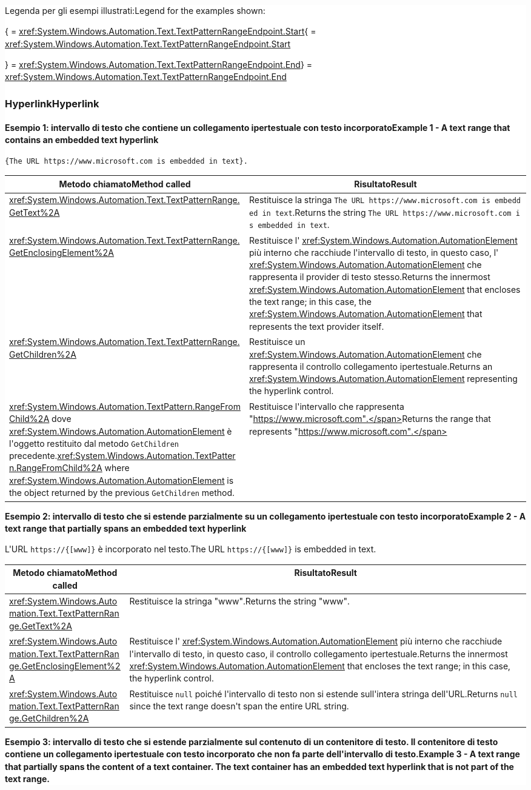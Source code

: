  <span data-ttu-id="9ff58-134">Legenda per gli esempi illustrati:</span><span class="sxs-lookup"><span data-stu-id="9ff58-134">Legend for the examples shown:</span></span>  
  
 <span data-ttu-id="9ff58-135">{ = <xref:System.Windows.Automation.Text.TextPatternRangeEndpoint.Start></span><span class="sxs-lookup"><span data-stu-id="9ff58-135">{ = <xref:System.Windows.Automation.Text.TextPatternRangeEndpoint.Start></span></span>  
  
 <span data-ttu-id="9ff58-136">} = <xref:System.Windows.Automation.Text.TextPatternRangeEndpoint.End></span><span class="sxs-lookup"><span data-stu-id="9ff58-136">} = <xref:System.Windows.Automation.Text.TextPatternRangeEndpoint.End></span></span>  
  
### <a name="hyperlink"></a><span data-ttu-id="9ff58-137">Hyperlink</span><span class="sxs-lookup"><span data-stu-id="9ff58-137">Hyperlink</span></span>  

<span data-ttu-id="9ff58-138">**Esempio 1: intervallo di testo che contiene un collegamento ipertestuale con testo incorporato**</span><span class="sxs-lookup"><span data-stu-id="9ff58-138">**Example 1 - A text range that contains an embedded text hyperlink**</span></span>
  
`{The URL https://www.microsoft.com is embedded in text}.`
  
|<span data-ttu-id="9ff58-139">Metodo chiamato</span><span class="sxs-lookup"><span data-stu-id="9ff58-139">Method called</span></span>|<span data-ttu-id="9ff58-140">Risultato</span><span class="sxs-lookup"><span data-stu-id="9ff58-140">Result</span></span>|  
|-------------------|------------|  
|<xref:System.Windows.Automation.Text.TextPatternRange.GetText%2A>|<span data-ttu-id="9ff58-141">Restituisce la stringa `The URL https://www.microsoft.com is embedded in text`.</span><span class="sxs-lookup"><span data-stu-id="9ff58-141">Returns the string `The URL https://www.microsoft.com is embedded in text`.</span></span>|  
|<xref:System.Windows.Automation.Text.TextPatternRange.GetEnclosingElement%2A>|<span data-ttu-id="9ff58-142">Restituisce l' <xref:System.Windows.Automation.AutomationElement> più interno che racchiude l'intervallo di testo, in questo caso, l' <xref:System.Windows.Automation.AutomationElement> che rappresenta il provider di testo stesso.</span><span class="sxs-lookup"><span data-stu-id="9ff58-142">Returns the innermost <xref:System.Windows.Automation.AutomationElement> that encloses the text range; in this case, the <xref:System.Windows.Automation.AutomationElement> that represents the text provider itself.</span></span>|  
|<xref:System.Windows.Automation.Text.TextPatternRange.GetChildren%2A>|<span data-ttu-id="9ff58-143">Restituisce un <xref:System.Windows.Automation.AutomationElement> che rappresenta il controllo collegamento ipertestuale.</span><span class="sxs-lookup"><span data-stu-id="9ff58-143">Returns an <xref:System.Windows.Automation.AutomationElement> representing the hyperlink control.</span></span>|  
|<span data-ttu-id="9ff58-144"><xref:System.Windows.Automation.TextPattern.RangeFromChild%2A> dove <xref:System.Windows.Automation.AutomationElement> è l'oggetto restituito dal metodo `GetChildren` precedente.</span><span class="sxs-lookup"><span data-stu-id="9ff58-144"><xref:System.Windows.Automation.TextPattern.RangeFromChild%2A> where <xref:System.Windows.Automation.AutomationElement> is the object returned by the previous `GetChildren` method.</span></span>|<span data-ttu-id="9ff58-145">Restituisce l'intervallo che rappresenta "https://www.microsoft.com".</span><span class="sxs-lookup"><span data-stu-id="9ff58-145">Returns the range that represents "https://www.microsoft.com".</span></span>|  
  
 <span data-ttu-id="9ff58-146">**Esempio 2: intervallo di testo che si estende parzialmente su un collegamento ipertestuale con testo incorporato**</span><span class="sxs-lookup"><span data-stu-id="9ff58-146">**Example 2 - A text range that partially spans an embedded text hyperlink**</span></span>  
  
 <span data-ttu-id="9ff58-147">L'URL `https://{[www]}` è incorporato nel testo.</span><span class="sxs-lookup"><span data-stu-id="9ff58-147">The URL `https://{[www]}` is embedded in text.</span></span>  
  
|<span data-ttu-id="9ff58-148">Metodo chiamato</span><span class="sxs-lookup"><span data-stu-id="9ff58-148">Method called</span></span>|<span data-ttu-id="9ff58-149">Risultato</span><span class="sxs-lookup"><span data-stu-id="9ff58-149">Result</span></span>|  
|-------------------|------------|  
|<xref:System.Windows.Automation.Text.TextPatternRange.GetText%2A>|<span data-ttu-id="9ff58-150">Restituisce la stringa "www".</span><span class="sxs-lookup"><span data-stu-id="9ff58-150">Returns the string "www".</span></span>|  
|<xref:System.Windows.Automation.Text.TextPatternRange.GetEnclosingElement%2A>|<span data-ttu-id="9ff58-151">Restituisce l' <xref:System.Windows.Automation.AutomationElement> più interno che racchiude l'intervallo di testo, in questo caso, il controllo collegamento ipertestuale.</span><span class="sxs-lookup"><span data-stu-id="9ff58-151">Returns the innermost <xref:System.Windows.Automation.AutomationElement> that encloses the text range; in this case, the hyperlink control.</span></span>|  
|<xref:System.Windows.Automation.Text.TextPatternRange.GetChildren%2A>|<span data-ttu-id="9ff58-152">Restituisce `null` poiché l'intervallo di testo non si estende sull'intera stringa dell'URL.</span><span class="sxs-lookup"><span data-stu-id="9ff58-152">Returns `null` since the text range doesn't span the entire URL string.</span></span>|  
  
<span data-ttu-id="9ff58-153">**Esempio 3: intervallo di testo che si estende parzialmente sul contenuto di un contenitore di testo. Il contenitore di testo contiene un collegamento ipertestuale con testo incorporato che non fa parte dell'intervallo di testo.**</span><span class="sxs-lookup"><span data-stu-id="9ff58-153">**Example 3 - A text range that partially spans the content of a text container. The text container has an embedded text hyperlink that is not part of the text range.**</span></span>  
  
